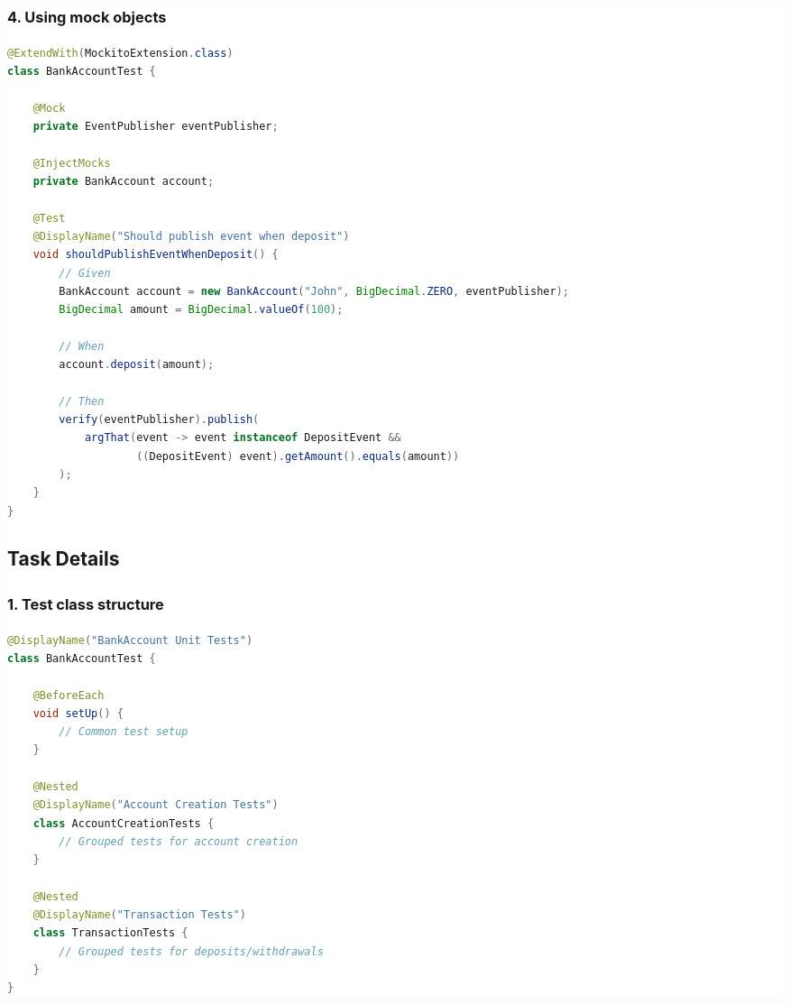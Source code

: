 ### 4. Using mock objects

```java
@ExtendWith(MockitoExtension.class)
class BankAccountTest {

    @Mock
    private EventPublisher eventPublisher;

    @InjectMocks
    private BankAccount account;

    @Test
    @DisplayName("Should publish event when deposit")
    void shouldPublishEventWhenDeposit() {
        // Given
        BankAccount account = new BankAccount("John", BigDecimal.ZERO, eventPublisher);
        BigDecimal amount = BigDecimal.valueOf(100);

        // When
        account.deposit(amount);

        // Then
        verify(eventPublisher).publish(
            argThat(event -> event instanceof DepositEvent &&
                    ((DepositEvent) event).getAmount().equals(amount))
        );
    }
}
```

## Task Details

### 1. Test class structure
```java
@DisplayName("BankAccount Unit Tests")
class BankAccountTest {

    @BeforeEach
    void setUp() {
        // Common test setup
    }

    @Nested
    @DisplayName("Account Creation Tests")
    class AccountCreationTests {
        // Grouped tests for account creation
    }

    @Nested
    @DisplayName("Transaction Tests")
    class TransactionTests {
        // Grouped tests for deposits/withdrawals
    }
}
```
